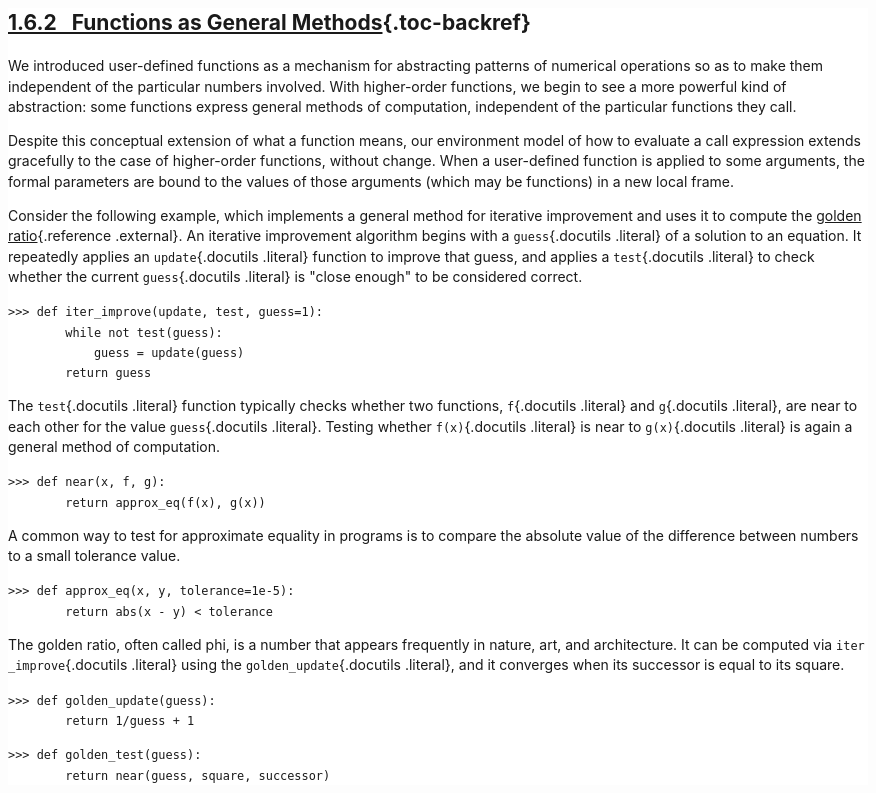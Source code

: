 [1.6.2   Functions as General Methods](#id34){.toc-backref}
-----------------------------------------------------------

We introduced user-defined functions as a mechanism for abstracting patterns of numerical operations so as to make them independent of the particular numbers involved. With higher-order functions, we begin to see a more powerful kind of abstraction: some functions express general methods of computation, independent of the particular functions they call.

Despite this conceptual extension of what a function means, our environment model of how to evaluate a call expression extends gracefully to the case of higher-order functions, without change. When a user-defined function is applied to some arguments, the formal parameters are bound to the values of those arguments (which may be functions) in a new local frame.

Consider the following example, which implements a general method for iterative improvement and uses it to compute the [golden ratio](http://www.geom.uiuc.edu/~demo5337/s97b/art.htm){.reference .external}. An iterative improvement algorithm begins with a `guess`{.docutils .literal} of a solution to an equation. It repeatedly applies an `update`{.docutils .literal} function to improve that guess, and applies a `test`{.docutils .literal} to check whether the current `guess`{.docutils .literal} is "close enough" to be considered correct.

``` {.doctest-block}
>>> def iter_improve(update, test, guess=1):
        while not test(guess):
            guess = update(guess)
        return guess
```

The `test`{.docutils .literal} function typically checks whether two functions, `f`{.docutils .literal} and `g`{.docutils .literal}, are near to each other for the value `guess`{.docutils .literal}. Testing whether `f(x)`{.docutils .literal} is near to `g(x)`{.docutils .literal} is again a general method of computation.

``` {.doctest-block}
>>> def near(x, f, g):
        return approx_eq(f(x), g(x))
```

A common way to test for approximate equality in programs is to compare the absolute value of the difference between numbers to a small tolerance value.

``` {.doctest-block}
>>> def approx_eq(x, y, tolerance=1e-5):
        return abs(x - y) < tolerance
```

The golden ratio, often called phi, is a number that appears frequently in nature, art, and architecture. It can be computed via `iter_improve`{.docutils .literal} using the `golden_update`{.docutils .literal}, and it converges when its successor is equal to its square.

``` {.doctest-block}
>>> def golden_update(guess):
        return 1/guess + 1
```

``` {.doctest-block}
>>> def golden_test(guess):
        return near(guess, square, successor)
```
